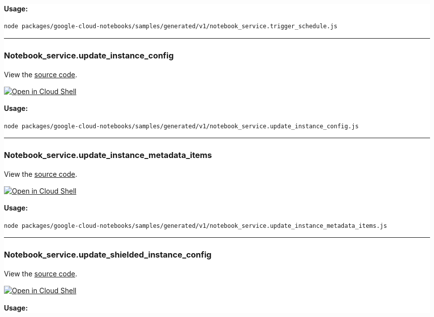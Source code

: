 __Usage:__


`node packages/google-cloud-notebooks/samples/generated/v1/notebook_service.trigger_schedule.js`


-----




### Notebook_service.update_instance_config

View the [source code](https://github.com/googleapis/google-cloud-node/blob/main/packages/google-cloud-notebooks/samples/generated/v1/notebook_service.update_instance_config.js).

[![Open in Cloud Shell][shell_img]](https://console.cloud.google.com/cloudshell/open?git_repo=https://github.com/googleapis/google-cloud-node&page=editor&open_in_editor=packages/google-cloud-notebooks/samples/generated/v1/notebook_service.update_instance_config.js,samples/README.md)

__Usage:__


`node packages/google-cloud-notebooks/samples/generated/v1/notebook_service.update_instance_config.js`


-----




### Notebook_service.update_instance_metadata_items

View the [source code](https://github.com/googleapis/google-cloud-node/blob/main/packages/google-cloud-notebooks/samples/generated/v1/notebook_service.update_instance_metadata_items.js).

[![Open in Cloud Shell][shell_img]](https://console.cloud.google.com/cloudshell/open?git_repo=https://github.com/googleapis/google-cloud-node&page=editor&open_in_editor=packages/google-cloud-notebooks/samples/generated/v1/notebook_service.update_instance_metadata_items.js,samples/README.md)

__Usage:__


`node packages/google-cloud-notebooks/samples/generated/v1/notebook_service.update_instance_metadata_items.js`


-----




### Notebook_service.update_shielded_instance_config

View the [source code](https://github.com/googleapis/google-cloud-node/blob/main/packages/google-cloud-notebooks/samples/generated/v1/notebook_service.update_shielded_instance_config.js).

[![Open in Cloud Shell][shell_img]](https://console.cloud.google.com/cloudshell/open?git_repo=https://github.com/googleapis/google-cloud-node&page=editor&open_in_editor=packages/google-cloud-notebooks/samples/generated/v1/notebook_service.update_shielded_instance_config.js,samples/README.md)

__Usage:__


[//]: # "This README.md file is auto-generated, all changes to this file will be lost."
[//]: # "To regenerate it, use `python -m synthtool`."
[shell_img]: https://gstatic.com/cloudssh/images/open-btn.png
[shell_link]: https://console.cloud.google.com/cloudshell/open?git_repo=https://github.com/googleapis/google-cloud-node&page=editor&open_in_editor=samples/README.md
[product-docs]: https://cloud.google.com/ai-platform/notebooks/docs